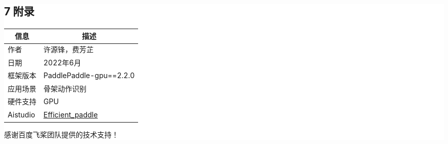 ## 7 附录

 信息| 描述
 ---- | ----- 
 作者  | 许源锋，费芳芷
 日期  | 2022年6月
 框架版本 | PaddlePaddle-gpu==2.2.0
 应用场景 | 骨架动作识别
 硬件支持 | GPU
 Aistudio |[Efficient_paddle](https://aistudio.baidu.com/aistudio/projectdetail/4167040?_=1655386061207&contributionType=1)
 
 感谢百度飞桨团队提供的技术支持！
